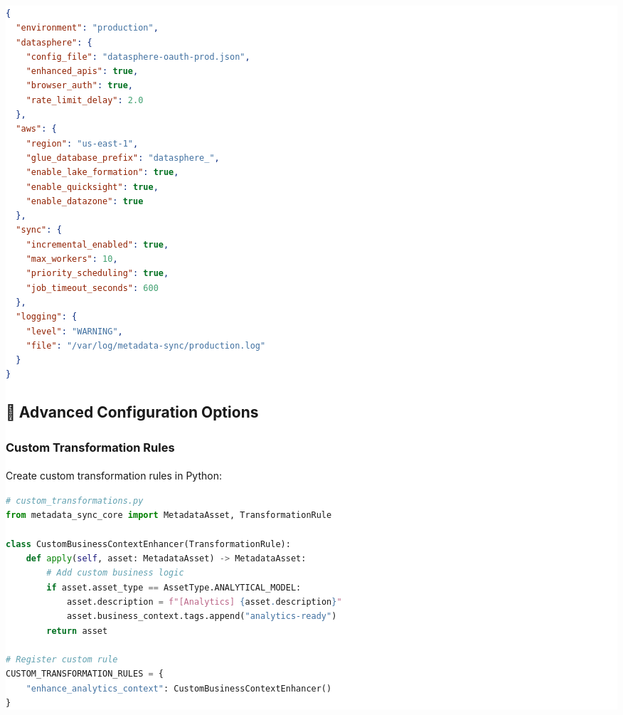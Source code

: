 ```json
{
  "environment": "production",
  "datasphere": {
    "config_file": "datasphere-oauth-prod.json",
    "enhanced_apis": true,
    "browser_auth": true,
    "rate_limit_delay": 2.0
  },
  "aws": {
    "region": "us-east-1",
    "glue_database_prefix": "datasphere_",
    "enable_lake_formation": true,
    "enable_quicksight": true,
    "enable_datazone": true
  },
  "sync": {
    "incremental_enabled": true,
    "max_workers": 10,
    "priority_scheduling": true,
    "job_timeout_seconds": 600
  },
  "logging": {
    "level": "WARNING",
    "file": "/var/log/metadata-sync/production.log"
  }
}
```

## 🔧 Advanced Configuration Options

### Custom Transformation Rules

Create custom transformation rules in Python:

```python
# custom_transformations.py
from metadata_sync_core import MetadataAsset, TransformationRule

class CustomBusinessContextEnhancer(TransformationRule):
    def apply(self, asset: MetadataAsset) -> MetadataAsset:
        # Add custom business logic
        if asset.asset_type == AssetType.ANALYTICAL_MODEL:
            asset.description = f"[Analytics] {asset.description}"
            asset.business_context.tags.append("analytics-ready")
        return asset

# Register custom rule
CUSTOM_TRANSFORMATION_RULES = {
    "enhance_analytics_context": CustomBusinessContextEnhancer()
}
```
